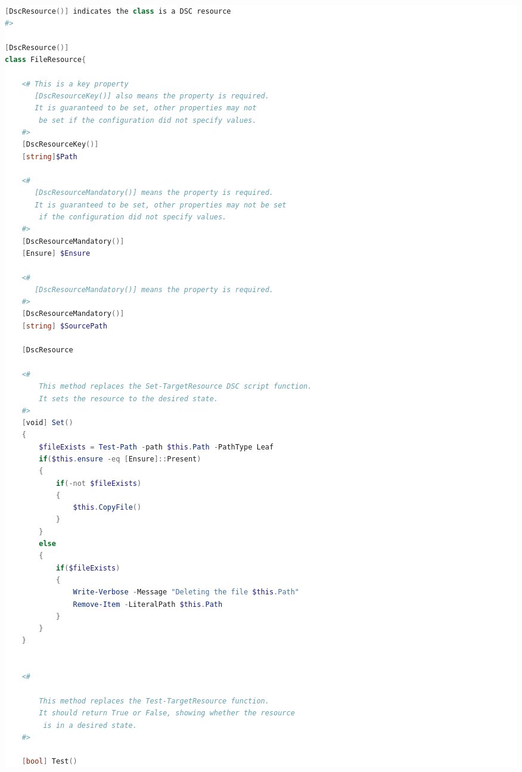 ```powershell
[DscResource()] indicates the class is a DSC resource 
#> 

[DscResource()]
class FileResource{ 

    <# This is a key property 
       [DscResourceKey()] also means the property is required.
       It is guaranteed to be set, other properties may not
        be set if the configuration did not specify values.
    #> 
    [DscResourceKey()]
    [string]$Path

    <# 
       [DscResourceMandatory()] means the property is required.
       It is guaranteed to be set, other properties may not be set
        if the configuration did not specify values.
    #>
    [DscResourceMandatory()]
    [Ensure] $Ensure

    <# 
       [DscResourceMandatory()] means the property is required.
    #>
    [DscResourceMandatory()]
    [string] $SourcePath     

    [DscResource

    <# 
        This method replaces the Set-TargetResource DSC script function.
        It sets the resource to the desired state. 
    #>
    [void] Set() 
    {       
        $fileExists = Test-Path -path $this.Path -PathType Leaf 
        if($this.ensure -eq [Ensure]::Present)
        {
            if(-not $fileExists)
            {
                $this.CopyFile()            
            }
        }
        else
        {
            if($fileExists)         
            {
                Write-Verbose -Message "Deleting the file $this.Path"
                Remove-Item -LiteralPath $this.Path                     
            }
        } 
    } 


    <# 

        This method replaces the Test-TargetResource function. 
        It should return True or False, showing whether the resource
         is in a desired state.         
    #> 

    [bool] Test()
```